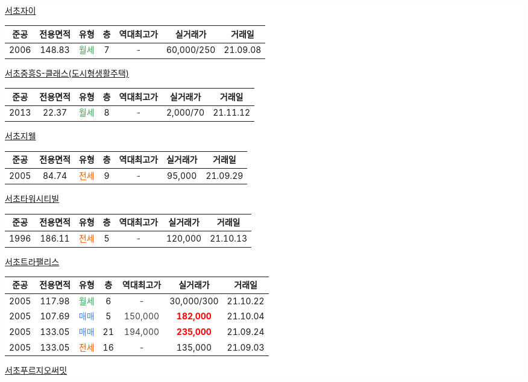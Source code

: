 [서초자이](https://search.naver.com/search.naver?query=%EC%84%9C%EC%B4%88%EC%9E%90%EC%9D%B4)

|준공|전용면적|유형|층|역대최고가|실거래가|거래일|
|:---:|:---:|:---:|:---:|:---:|:---:|:---:|
|2006|148.83|<span style="color:#34A853">월세</span>|7|<span style="color:#444444">-</span>|60,000/250|21.09.08|

[서초중흥S-클래스(도시형생활주택)](https://search.naver.com/search.naver?query=%EC%84%9C%EC%B4%88%EC%A4%91%ED%9D%A5S-%ED%81%B4%EB%9E%98%EC%8A%A4%28%EB%8F%84%EC%8B%9C%ED%98%95%EC%83%9D%ED%99%9C%EC%A3%BC%ED%83%9D%29)

|준공|전용면적|유형|층|역대최고가|실거래가|거래일|
|:---:|:---:|:---:|:---:|:---:|:---:|:---:|
|2013|22.37|<span style="color:#34A853">월세</span>|8|<span style="color:#444444">-</span>|2,000/70|21.11.12|

[서초지웰](https://search.naver.com/search.naver?query=%EC%84%9C%EC%B4%88%EC%A7%80%EC%9B%B0)

|준공|전용면적|유형|층|역대최고가|실거래가|거래일|
|:---:|:---:|:---:|:---:|:---:|:---:|:---:|
|2005|84.74|<span style="color:#FF5A00">전세</span>|9|<span style="color:#444444">-</span>|95,000|21.09.29|

[서초타워시티빌](https://search.naver.com/search.naver?query=%EC%84%9C%EC%B4%88%ED%83%80%EC%9B%8C%EC%8B%9C%ED%8B%B0%EB%B9%8C)

|준공|전용면적|유형|층|역대최고가|실거래가|거래일|
|:---:|:---:|:---:|:---:|:---:|:---:|:---:|
|1996|186.11|<span style="color:#FF5A00">전세</span>|5|<span style="color:#444444">-</span>|120,000|21.10.13|


<script async src="https://pagead2.googlesyndication.com/pagead/js/adsbygoogle.js"></script>

<ins class="adsbygoogle"
     style="display:block"
     data-ad-client="ca-pub-1142216861245946"
     data-ad-slot="4805727019"
     data-ad-format="auto"
     data-full-width-responsive="true"></ins>
<script>
     (adsbygoogle = window.adsbygoogle || []).push({});
</script>


[서초트라팰리스](https://search.naver.com/search.naver?query=%EC%84%9C%EC%B4%88%ED%8A%B8%EB%9D%BC%ED%8C%B0%EB%A6%AC%EC%8A%A4)

|준공|전용면적|유형|층|역대최고가|실거래가|거래일|
|:---:|:---:|:---:|:---:|:---:|:---:|:---:|
|2005|117.98|<span style="color:#34A853">월세</span>|6|<span style="color:#444444">-</span>|30,000/300|21.10.22|
|2005|107.69|<span style="color:#4285F3">매매</span>|5|<span style="color:#444444">150,000</span>|<b><span style="color:#FF0000">182,000</span></b>|21.10.04|
|2005|133.05|<span style="color:#4285F3">매매</span>|21|<span style="color:#444444">194,000</span>|<b><span style="color:#FF0000">235,000</span></b>|21.09.24|
|2005|133.05|<span style="color:#FF5A00">전세</span>|16|<span style="color:#444444">-</span>|135,000|21.09.03|

[서초푸르지오써밋](https://search.naver.com/search.naver?query=%EC%84%9C%EC%B4%88%ED%91%B8%EB%A5%B4%EC%A7%80%EC%98%A4%EC%8D%A8%EB%B0%8B)
